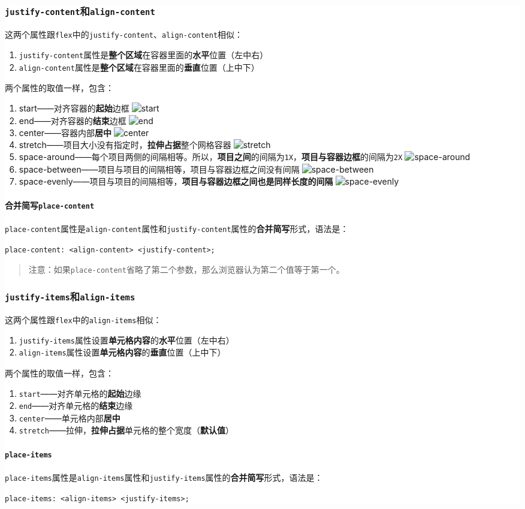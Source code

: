 ### `justify-content`和`align-content`

这两个属性跟`flex`中的`justify-content`、`align-content`相似：

1. `justify-content`属性是**整个区域**在容器里面的**水平**位置（左中右）
2. `align-content`属性是**整个区域**在容器里面的**垂直**位置（上中下）

两个属性的取值一样，包含：

1. start——对齐容器的**起始**边框
   ![start](https://frank-database.oss-cn-hangzhou.aliyuncs.com/img/2019-8-22-15-30-26.png)
2. end——对齐容器的**结束**边框
   ![end](https://frank-database.oss-cn-hangzhou.aliyuncs.com/img/2019-8-22-15-33-56.png)
3. center——容器内部**居中**
   ![center](https://frank-database.oss-cn-hangzhou.aliyuncs.com/img/2019-8-22-15-34-33.png)
4. stretch——项目大小没有指定时，**拉伸占据**整个网格容器
   ![stretch](https://frank-database.oss-cn-hangzhou.aliyuncs.com/img/2019-8-22-15-35-30.png)
5. space-around——每个项目两侧的间隔相等。所以，**项目之间**的间隔为`1X`，**项目与容器边框**的间隔为`2X`
   ![space-around](https://frank-database.oss-cn-hangzhou.aliyuncs.com/img/2019-8-22-15-39-6.png)
6. space-between——项目与项目的间隔相等，项目与容器边框之间没有间隔
   ![space-between](https://frank-database.oss-cn-hangzhou.aliyuncs.com/img/2019-8-22-15-41-14.png)
7. space-evenly——项目与项目的间隔相等，**项目与容器边框之间也是同样长度的间隔**
   ![space-evenly](https://frank-database.oss-cn-hangzhou.aliyuncs.com/img/2019-8-22-15-44-7.png)

#### 合并简写`place-content`

`place-content`属性是`align-content`属性和`justify-content`属性的**合并简写**形式，语法是：

`place-content: <align-content> <justify-content>;`

> 注意：如果`place-content`省略了第二个参数，那么浏览器认为第二个值等于第一个。

### `justify-items`和`align-items`

这两个属性跟`flex`中的`align-items`相似：

1. `justify-items`属性设置**单元格内容**的**水平**位置（左中右）
2. `align-items`属性设置**单元格内容**的**垂直**位置（上中下）

两个属性的取值一样，包含：

1. `start`——对齐单元格的**起始**边缘
2. `end`——对齐单元格的**结束**边缘
3. `center`——单元格内部**居中**
4. `stretch`——拉伸，**拉伸占据**单元格的整个宽度（**默认值**）

#### `place-items`

`place-items`属性是`align-items`属性和`justify-items`属性的**合并简写**形式，语法是：

`place-items: <align-items> <justify-items>;`
